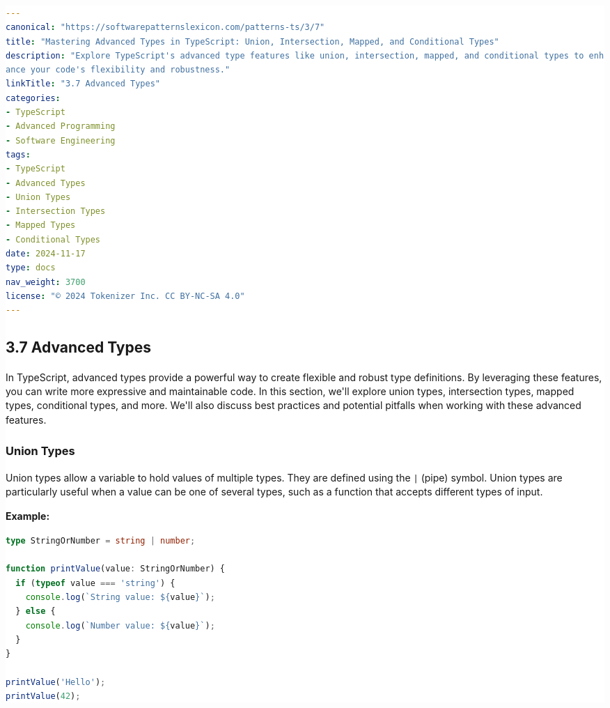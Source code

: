 ```yaml
---
canonical: "https://softwarepatternslexicon.com/patterns-ts/3/7"
title: "Mastering Advanced Types in TypeScript: Union, Intersection, Mapped, and Conditional Types"
description: "Explore TypeScript's advanced type features like union, intersection, mapped, and conditional types to enhance your code's flexibility and robustness."
linkTitle: "3.7 Advanced Types"
categories:
- TypeScript
- Advanced Programming
- Software Engineering
tags:
- TypeScript
- Advanced Types
- Union Types
- Intersection Types
- Mapped Types
- Conditional Types
date: 2024-11-17
type: docs
nav_weight: 3700
license: "© 2024 Tokenizer Inc. CC BY-NC-SA 4.0"
---
```


## 3.7 Advanced Types

In TypeScript, advanced types provide a powerful way to create flexible and robust type definitions. By leveraging these features, you can write more expressive and maintainable code. In this section, we'll explore union types, intersection types, mapped types, conditional types, and more. We'll also discuss best practices and potential pitfalls when working with these advanced features.

### Union Types

Union types allow a variable to hold values of multiple types. They are defined using the `|` (pipe) symbol. Union types are particularly useful when a value can be one of several types, such as a function that accepts different types of input.

**Example:**

```typescript
type StringOrNumber = string | number;

function printValue(value: StringOrNumber) {
  if (typeof value === 'string') {
    console.log(`String value: ${value}`);
  } else {
    console.log(`Number value: ${value}`);
  }
}

printValue('Hello');
printValue(42);
```
